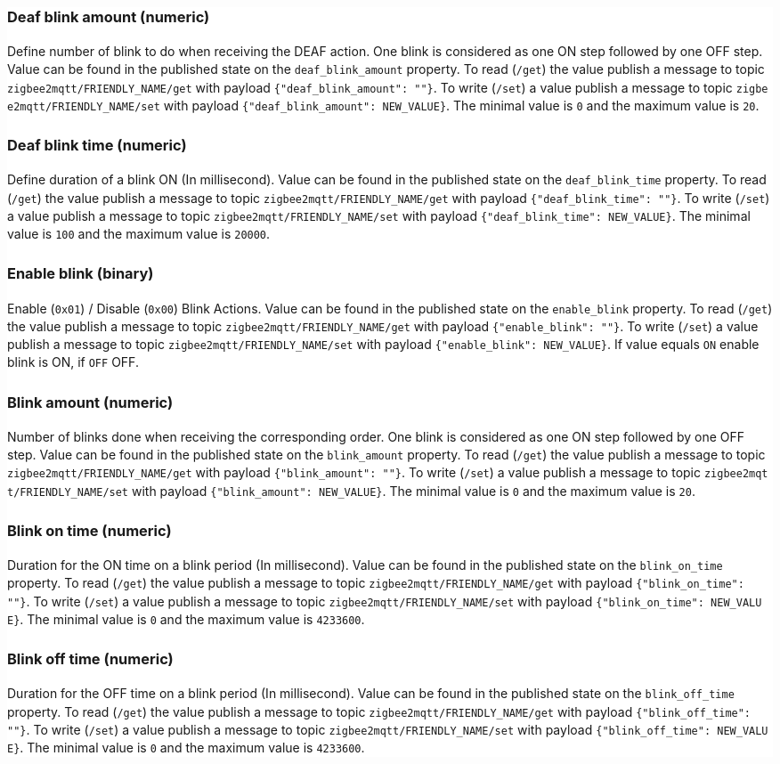 ### Deaf blink amount (numeric)
Define number of blink to do when receiving the DEAF action. One blink is considered as one ON step followed by one OFF step.
Value can be found in the published state on the `deaf_blink_amount` property.
To read (`/get`) the value publish a message to topic `zigbee2mqtt/FRIENDLY_NAME/get` with payload `{"deaf_blink_amount": ""}`.
To write (`/set`) a value publish a message to topic `zigbee2mqtt/FRIENDLY_NAME/set` with payload `{"deaf_blink_amount": NEW_VALUE}`.
The minimal value is `0` and the maximum value is `20`.

### Deaf blink time (numeric)
Define duration of a blink ON (In millisecond).
Value can be found in the published state on the `deaf_blink_time` property.
To read (`/get`) the value publish a message to topic `zigbee2mqtt/FRIENDLY_NAME/get` with payload `{"deaf_blink_time": ""}`.
To write (`/set`) a value publish a message to topic `zigbee2mqtt/FRIENDLY_NAME/set` with payload `{"deaf_blink_time": NEW_VALUE}`.
The minimal value is `100` and the maximum value is `20000`.

### Enable blink (binary)
Enable (`0x01`) / Disable (`0x00`) Blink  Actions.
Value can be found in the published state on the `enable_blink` property.
To read (`/get`) the value publish a message to topic `zigbee2mqtt/FRIENDLY_NAME/get` with payload `{"enable_blink": ""}`.
To write (`/set`) a value publish a message to topic `zigbee2mqtt/FRIENDLY_NAME/set` with payload `{"enable_blink": NEW_VALUE}`.
If value equals `ON` enable blink is ON, if `OFF` OFF.

### Blink amount (numeric)
Number of blinks done when receiving the corresponding order. One blink is considered as one ON step followed by one OFF step.
Value can be found in the published state on the `blink_amount` property.
To read (`/get`) the value publish a message to topic `zigbee2mqtt/FRIENDLY_NAME/get` with payload `{"blink_amount": ""}`.
To write (`/set`) a value publish a message to topic `zigbee2mqtt/FRIENDLY_NAME/set` with payload `{"blink_amount": NEW_VALUE}`.
The minimal value is `0` and the maximum value is `20`.

### Blink on time (numeric)
Duration for the ON time on a blink period (In millisecond).
Value can be found in the published state on the `blink_on_time` property.
To read (`/get`) the value publish a message to topic `zigbee2mqtt/FRIENDLY_NAME/get` with payload `{"blink_on_time": ""}`.
To write (`/set`) a value publish a message to topic `zigbee2mqtt/FRIENDLY_NAME/set` with payload `{"blink_on_time": NEW_VALUE}`.
The minimal value is `0` and the maximum value is `4233600`.

### Blink off time (numeric)
Duration for the OFF time on a blink period (In millisecond).
Value can be found in the published state on the `blink_off_time` property.
To read (`/get`) the value publish a message to topic `zigbee2mqtt/FRIENDLY_NAME/get` with payload `{"blink_off_time": ""}`.
To write (`/set`) a value publish a message to topic `zigbee2mqtt/FRIENDLY_NAME/set` with payload `{"blink_off_time": NEW_VALUE}`.
The minimal value is `0` and the maximum value is `4233600`.
